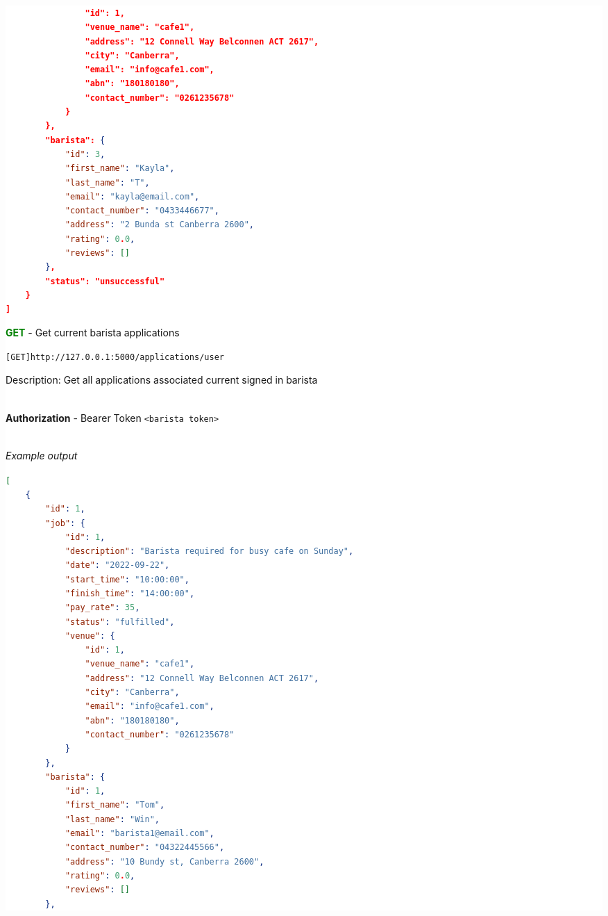 ```json
                "id": 1,
                "venue_name": "cafe1",
                "address": "12 Connell Way Belconnen ACT 2617",
                "city": "Canberra",
                "email": "info@cafe1.com",
                "abn": "180180180",
                "contact_number": "0261235678"
            }
        },
        "barista": {
            "id": 3,
            "first_name": "Kayla",
            "last_name": "T",
            "email": "kayla@email.com",
            "contact_number": "0433446677",
            "address": "2 Bunda st Canberra 2600",
            "rating": 0.0,
            "reviews": []
        },
        "status": "unsuccessful"
    }
]
```

<span style="color:green;">**GET**</span> - Get current barista applications
```
[GET]http://127.0.0.1:5000/applications/user
```
Description: Get all applications associated current signed in barista<br><br>

**Authorization** - Bearer Token ``<barista token>`` <br><br>

*Example output*
```json
[
    {
        "id": 1,
        "job": {
            "id": 1,
            "description": "Barista required for busy cafe on Sunday",
            "date": "2022-09-22",
            "start_time": "10:00:00",
            "finish_time": "14:00:00",
            "pay_rate": 35,
            "status": "fulfilled",
            "venue": {
                "id": 1,
                "venue_name": "cafe1",
                "address": "12 Connell Way Belconnen ACT 2617",
                "city": "Canberra",
                "email": "info@cafe1.com",
                "abn": "180180180",
                "contact_number": "0261235678"
            }
        },
        "barista": {
            "id": 1,
            "first_name": "Tom",
            "last_name": "Win",
            "email": "barista1@email.com",
            "contact_number": "04322445566",
            "address": "10 Bundy st, Canberra 2600",
            "rating": 0.0,
            "reviews": []
        },
```